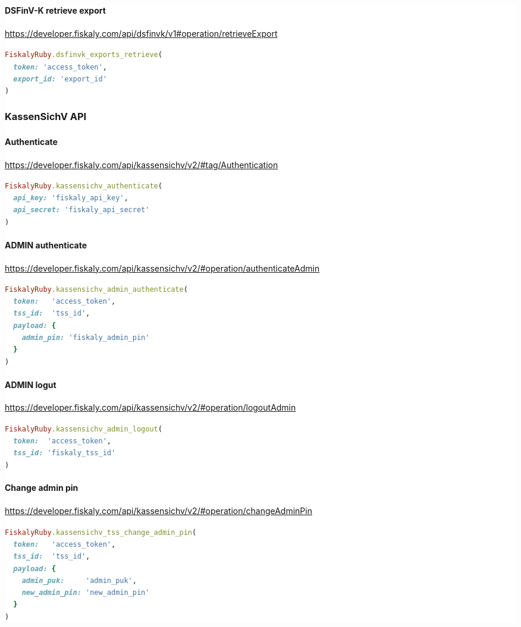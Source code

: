#### DSFinV-K retrieve export

https://developer.fiskaly.com/api/dsfinvk/v1#operation/retrieveExport

```ruby
FiskalyRuby.dsfinvk_exports_retrieve(
  token: 'access_token',
  export_id: 'export_id'
)
```

### KassenSichV API

#### Authenticate

https://developer.fiskaly.com/api/kassensichv/v2/#tag/Authentication

```ruby
FiskalyRuby.kassensichv_authenticate(
  api_key: 'fiskaly_api_key',
  api_secret: 'fiskaly_api_secret'
)
```

#### ADMIN authenticate

https://developer.fiskaly.com/api/kassensichv/v2/#operation/authenticateAdmin

```ruby
FiskalyRuby.kassensichv_admin_authenticate(
  token:   'access_token',
  tss_id:  'tss_id',
  payload: {
    admin_pin: 'fiskaly_admin_pin'
  }
)
```

#### ADMIN logut

https://developer.fiskaly.com/api/kassensichv/v2/#operation/logoutAdmin

```ruby
FiskalyRuby.kassensichv_admin_logout(
  token:  'access_token',
  tss_id: 'fiskaly_tss_id'
)
```

#### Change admin pin

https://developer.fiskaly.com/api/kassensichv/v2/#operation/changeAdminPin

```ruby
FiskalyRuby.kassensichv_tss_change_admin_pin(
  token:   'access_token',
  tss_id:  'tss_id',
  payload: {
    admin_puk:     'admin_puk',
    new_admin_pin: 'new_admin_pin'
  }
)
```
